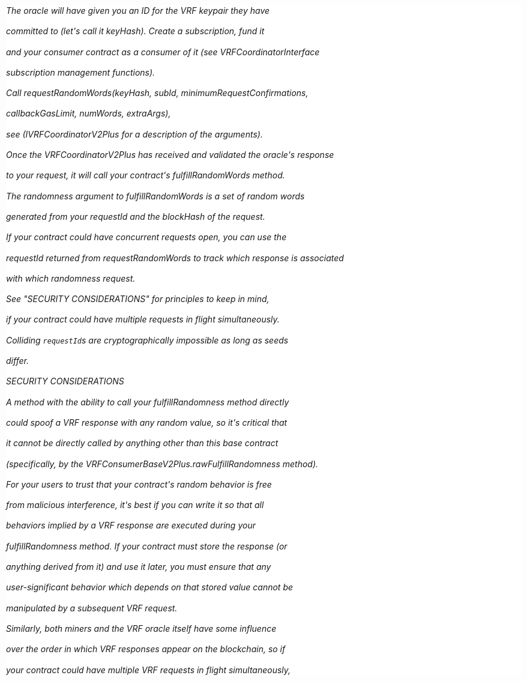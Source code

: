 *The oracle will have given you an ID for the VRF keypair they have*

*committed to (let's call it keyHash). Create a subscription, fund it*

*and your consumer contract as a consumer of it (see VRFCoordinatorInterface*

*subscription management functions).*

*Call requestRandomWords(keyHash, subId, minimumRequestConfirmations,*

*callbackGasLimit, numWords, extraArgs),*

*see (IVRFCoordinatorV2Plus for a description of the arguments).*

*Once the VRFCoordinatorV2Plus has received and validated the oracle's response*

*to your request, it will call your contract's fulfillRandomWords method.*

*The randomness argument to fulfillRandomWords is a set of random words*

*generated from your requestId and the blockHash of the request.*

*If your contract could have concurrent requests open, you can use the*

*requestId returned from requestRandomWords to track which response is associated*

*with which randomness request.*

*See "SECURITY CONSIDERATIONS" for principles to keep in mind,*

*if your contract could have multiple requests in flight simultaneously.*

*Colliding `requestId`s are cryptographically impossible as long as seeds*

*differ.*

*SECURITY CONSIDERATIONS*

*A method with the ability to call your fulfillRandomness method directly*

*could spoof a VRF response with any random value, so it's critical that*

*it cannot be directly called by anything other than this base contract*

*(specifically, by the VRFConsumerBaseV2Plus.rawFulfillRandomness method).*

*For your users to trust that your contract's random behavior is free*

*from malicious interference, it's best if you can write it so that all*

*behaviors implied by a VRF response are executed *during* your*

*fulfillRandomness method. If your contract must store the response (or*

*anything derived from it) and use it later, you must ensure that any*

*user-significant behavior which depends on that stored value cannot be*

*manipulated by a subsequent VRF request.*

*Similarly, both miners and the VRF oracle itself have some influence*

*over the order in which VRF responses appear on the blockchain, so if*

*your contract could have multiple VRF requests in flight simultaneously,*
